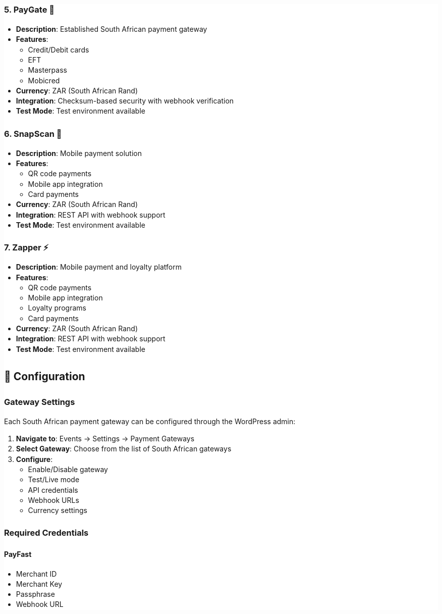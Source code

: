 ### **5. PayGate** 🚪
- **Description**: Established South African payment gateway
- **Features**:
  - Credit/Debit cards
  - EFT
  - Masterpass
  - Mobicred
- **Currency**: ZAR (South African Rand)
- **Integration**: Checksum-based security with webhook verification
- **Test Mode**: Test environment available

### **6. SnapScan** 📱
- **Description**: Mobile payment solution
- **Features**:
  - QR code payments
  - Mobile app integration
  - Card payments
- **Currency**: ZAR (South African Rand)
- **Integration**: REST API with webhook support
- **Test Mode**: Test environment available

### **7. Zapper** ⚡
- **Description**: Mobile payment and loyalty platform
- **Features**:
  - QR code payments
  - Mobile app integration
  - Loyalty programs
  - Card payments
- **Currency**: ZAR (South African Rand)
- **Integration**: REST API with webhook support
- **Test Mode**: Test environment available

## 🔧 Configuration

### **Gateway Settings**
Each South African payment gateway can be configured through the WordPress admin:

1. **Navigate to**: Events → Settings → Payment Gateways
2. **Select Gateway**: Choose from the list of South African gateways
3. **Configure**:
   - Enable/Disable gateway
   - Test/Live mode
   - API credentials
   - Webhook URLs
   - Currency settings

### **Required Credentials**

#### **PayFast**
- Merchant ID
- Merchant Key
- Passphrase
- Webhook URL
